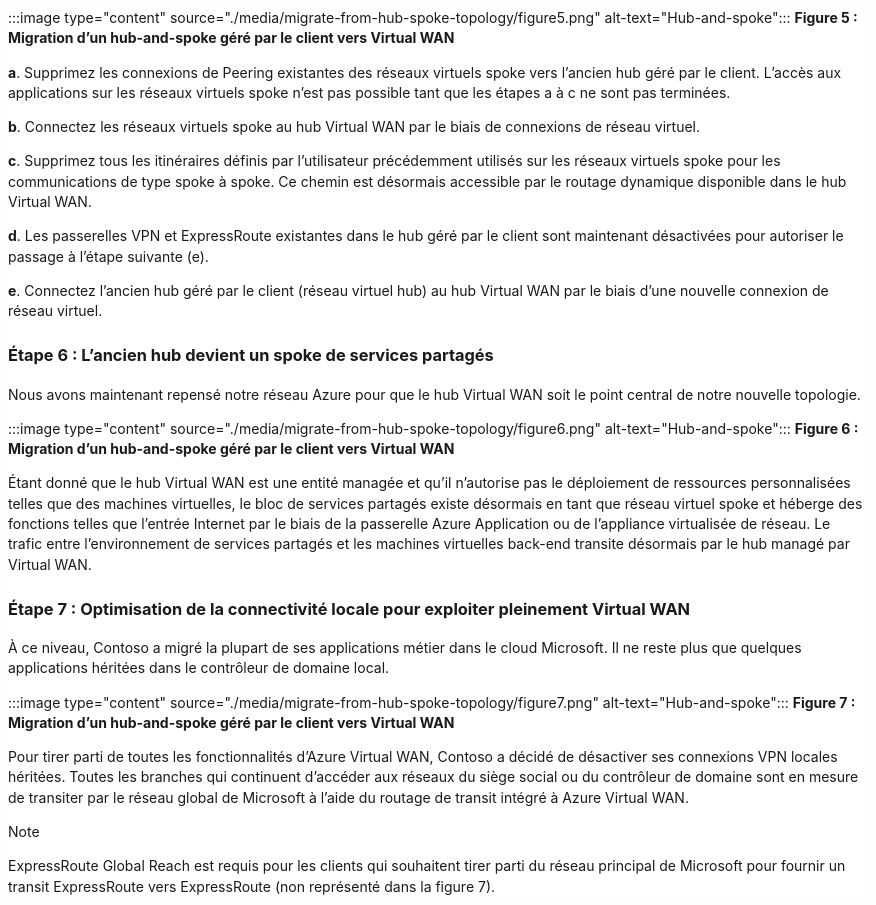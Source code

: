 :::image type="content" source="./media/migrate-from-hub-spoke-topology/figure5.png" alt-text="Hub-and-spoke":::
**Figure 5 : Migration d’un hub-and-spoke géré par le client vers Virtual WAN**

**a**. Supprimez les connexions de Peering existantes des réseaux virtuels spoke vers l’ancien hub géré par le client. L’accès aux applications sur les réseaux virtuels spoke n’est pas possible tant que les étapes a à c ne sont pas terminées.

**b**. Connectez les réseaux virtuels spoke au hub Virtual WAN par le biais de connexions de réseau virtuel.

**c**. Supprimez tous les itinéraires définis par l’utilisateur précédemment utilisés sur les réseaux virtuels spoke pour les communications de type spoke à spoke. Ce chemin est désormais accessible par le routage dynamique disponible dans le hub Virtual WAN.

**d**. Les passerelles VPN et ExpressRoute existantes dans le hub géré par le client sont maintenant désactivées pour autoriser le passage à l’étape suivante (e).

**e**. Connectez l’ancien hub géré par le client (réseau virtuel hub) au hub Virtual WAN par le biais d’une nouvelle connexion de réseau virtuel.

### <a name="step-6-old-hub-becomes-shared-services-spoke"></a>Étape 6 : L’ancien hub devient un spoke de services partagés

Nous avons maintenant repensé notre réseau Azure pour que le hub Virtual WAN soit le point central de notre nouvelle topologie.

:::image type="content" source="./media/migrate-from-hub-spoke-topology/figure6.png" alt-text="Hub-and-spoke":::
**Figure 6 : Migration d’un hub-and-spoke géré par le client vers Virtual WAN**

Étant donné que le hub Virtual WAN est une entité managée et qu’il n’autorise pas le déploiement de ressources personnalisées telles que des machines virtuelles, le bloc de services partagés existe désormais en tant que réseau virtuel spoke et héberge des fonctions telles que l’entrée Internet par le biais de la passerelle Azure Application ou de l’appliance virtualisée de réseau. Le trafic entre l’environnement de services partagés et les machines virtuelles back-end transite désormais par le hub managé par Virtual WAN.

### <a name="step-7-optimize-on-premises-connectivity-to-fully-utilize-virtual-wan"></a>Étape 7 : Optimisation de la connectivité locale pour exploiter pleinement Virtual WAN

À ce niveau, Contoso a migré la plupart de ses applications métier dans le cloud Microsoft. Il ne reste plus que quelques applications héritées dans le contrôleur de domaine local.

:::image type="content" source="./media/migrate-from-hub-spoke-topology/figure7.png" alt-text="Hub-and-spoke":::
**Figure 7 : Migration d’un hub-and-spoke géré par le client vers Virtual WAN**

Pour tirer parti de toutes les fonctionnalités d’Azure Virtual WAN, Contoso a décidé de désactiver ses connexions VPN locales héritées. Toutes les branches qui continuent d’accéder aux réseaux du siège social ou du contrôleur de domaine sont en mesure de transiter par le réseau global de Microsoft à l’aide du routage de transit intégré à Azure Virtual WAN.

> [!NOTE]
> ExpressRoute Global Reach est requis pour les clients qui souhaitent tirer parti du réseau principal de Microsoft pour fournir un transit ExpressRoute vers ExpressRoute (non représenté dans la figure 7).
>
